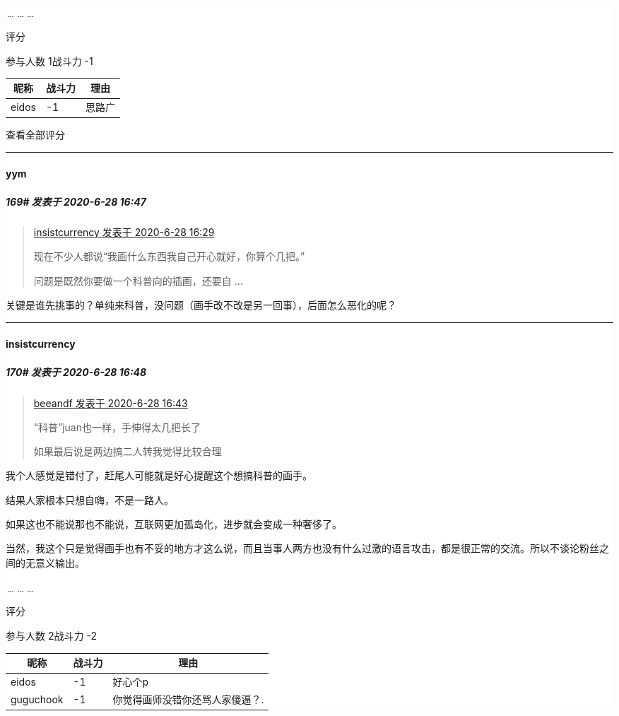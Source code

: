 ﹍﹍﹍

评分


 参与人数 1战斗力 -1

|昵称|战斗力|理由|
|----|---|---|
| eidos|-1|思路广|


查看全部评分


-----

####  yym  
##### 169#       发表于 2020-6-28 16:47


<blockquote><a href="httphttps://bbs.saraba1st.com/2b/forum.php?mod=redirect&amp;goto=findpost&amp;pid=47985955&amp;ptid=1944500" target="_blank">insistcurrency 发表于 2020-6-28 16:29</a>

现在不少人都说“我画什么东西我自己开心就好，你算个几把。”

问题是既然你要做一个科普向的插画，还要自 ...</blockquote>
关键是谁先挑事的？单纯来科普，没问题（画手改不改是另一回事），后面怎么恶化的呢？


-----

####  insistcurrency  
##### 170#       发表于 2020-6-28 16:48


<blockquote><a href="httphttps://bbs.saraba1st.com/2b/forum.php?mod=redirect&amp;goto=findpost&amp;pid=47986161&amp;ptid=1944500" target="_blank">beeandf 发表于 2020-6-28 16:43</a>

“科普”juan也一样，手伸得太几把长了


如果最后说是两边搞二人转我觉得比较合理</blockquote>
我个人感觉是错付了，赶尾人可能就是好心提醒这个想搞科普的画手。

结果人家根本只想自嗨，不是一路人。

如果这也不能说那也不能说，互联网更加孤岛化，进步就会变成一种奢侈了。

当然，我这个只是觉得画手也有不妥的地方才这么说，而且当事人两方也没有什么过激的语言攻击，都是很正常的交流。所以不谈论粉丝之间的无意义输出。


﹍﹍﹍

评分


 参与人数 2战斗力 -2

|昵称|战斗力|理由|
|----|---|---|
| eidos|-1|好心个p|
| guguchook|-1|你觉得画师没错你还骂人家傻逼？.|
